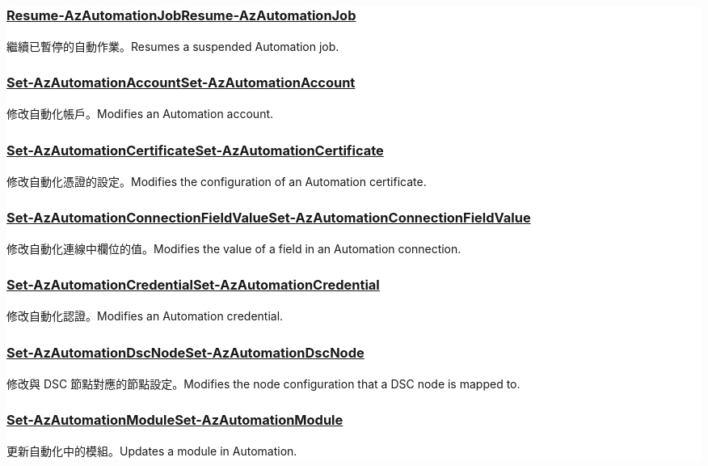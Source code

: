 ### [<span data-ttu-id="c6dcc-237">Resume-AzAutomationJob</span><span class="sxs-lookup"><span data-stu-id="c6dcc-237">Resume-AzAutomationJob</span></span>](Resume-AzAutomationJob.md)
<span data-ttu-id="c6dcc-238">繼續已暫停的自動作業。</span><span class="sxs-lookup"><span data-stu-id="c6dcc-238">Resumes a suspended Automation job.</span></span>

### [<span data-ttu-id="c6dcc-239">Set-AzAutomationAccount</span><span class="sxs-lookup"><span data-stu-id="c6dcc-239">Set-AzAutomationAccount</span></span>](Set-AzAutomationAccount.md)
<span data-ttu-id="c6dcc-240">修改自動化帳戶。</span><span class="sxs-lookup"><span data-stu-id="c6dcc-240">Modifies an Automation account.</span></span>

### [<span data-ttu-id="c6dcc-241">Set-AzAutomationCertificate</span><span class="sxs-lookup"><span data-stu-id="c6dcc-241">Set-AzAutomationCertificate</span></span>](Set-AzAutomationCertificate.md)
<span data-ttu-id="c6dcc-242">修改自動化憑證的設定。</span><span class="sxs-lookup"><span data-stu-id="c6dcc-242">Modifies the configuration of an Automation certificate.</span></span>

### [<span data-ttu-id="c6dcc-243">Set-AzAutomationConnectionFieldValue</span><span class="sxs-lookup"><span data-stu-id="c6dcc-243">Set-AzAutomationConnectionFieldValue</span></span>](Set-AzAutomationConnectionFieldValue.md)
<span data-ttu-id="c6dcc-244">修改自動化連線中欄位的值。</span><span class="sxs-lookup"><span data-stu-id="c6dcc-244">Modifies the value of a field in an Automation connection.</span></span>

### [<span data-ttu-id="c6dcc-245">Set-AzAutomationCredential</span><span class="sxs-lookup"><span data-stu-id="c6dcc-245">Set-AzAutomationCredential</span></span>](Set-AzAutomationCredential.md)
<span data-ttu-id="c6dcc-246">修改自動化認證。</span><span class="sxs-lookup"><span data-stu-id="c6dcc-246">Modifies an Automation credential.</span></span>

### [<span data-ttu-id="c6dcc-247">Set-AzAutomationDscNode</span><span class="sxs-lookup"><span data-stu-id="c6dcc-247">Set-AzAutomationDscNode</span></span>](Set-AzAutomationDscNode.md)
<span data-ttu-id="c6dcc-248">修改與 DSC 節點對應的節點設定。</span><span class="sxs-lookup"><span data-stu-id="c6dcc-248">Modifies the node configuration that a DSC node is mapped to.</span></span>

### [<span data-ttu-id="c6dcc-249">Set-AzAutomationModule</span><span class="sxs-lookup"><span data-stu-id="c6dcc-249">Set-AzAutomationModule</span></span>](Set-AzAutomationModule.md)
<span data-ttu-id="c6dcc-250">更新自動化中的模組。</span><span class="sxs-lookup"><span data-stu-id="c6dcc-250">Updates a module in Automation.</span></span>
